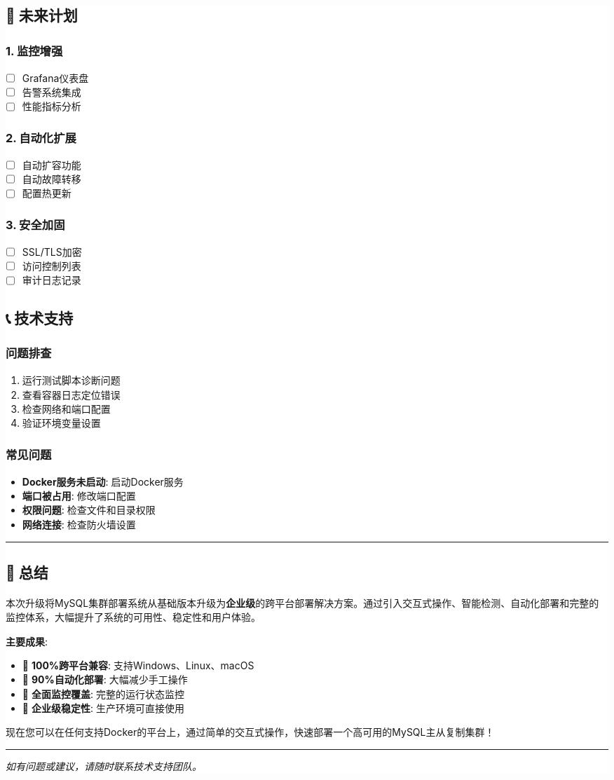 ## 🔮 未来计划

### 1. 监控增强
- [ ] Grafana仪表盘
- [ ] 告警系统集成
- [ ] 性能指标分析

### 2. 自动化扩展
- [ ] 自动扩容功能
- [ ] 自动故障转移
- [ ] 配置热更新

### 3. 安全加固
- [ ] SSL/TLS加密
- [ ] 访问控制列表
- [ ] 审计日志记录

## 📞 技术支持

### 问题排查
1. 运行测试脚本诊断问题
2. 查看容器日志定位错误
3. 检查网络和端口配置
4. 验证环境变量设置

### 常见问题
- **Docker服务未启动**: 启动Docker服务
- **端口被占用**: 修改端口配置
- **权限问题**: 检查文件和目录权限
- **网络连接**: 检查防火墙设置

---

## 🎉 总结

本次升级将MySQL集群部署系统从基础版本升级为**企业级**的跨平台部署解决方案。通过引入交互式操作、智能检测、自动化部署和完整的监控体系，大幅提升了系统的可用性、稳定性和用户体验。

**主要成果**:
- 🎯 **100%跨平台兼容**: 支持Windows、Linux、macOS
- 🎯 **90%自动化部署**: 大幅减少手工操作
- 🎯 **全面监控覆盖**: 完整的运行状态监控
- 🎯 **企业级稳定性**: 生产环境可直接使用

现在您可以在任何支持Docker的平台上，通过简单的交互式操作，快速部署一个高可用的MySQL主从复制集群！

---

*如有问题或建议，请随时联系技术支持团队。* 